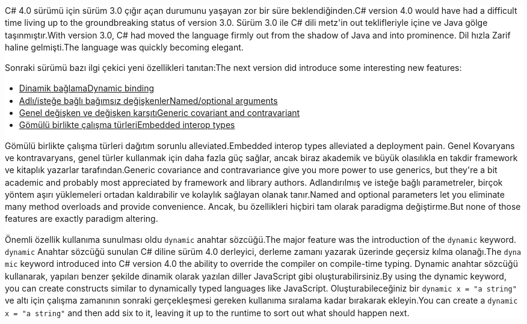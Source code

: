 <span data-ttu-id="d8f4f-207">C# 4.0 sürümü için sürüm 3.0 çığır açan durumunu yaşayan zor bir süre beklendiğinden.</span><span class="sxs-lookup"><span data-stu-id="d8f4f-207">C# version 4.0 would have had a difficult time living up to the groundbreaking status of version 3.0.</span></span> <span data-ttu-id="d8f4f-208">Sürüm 3.0 ile C# dili metz'in out teklifleriyle içine ve Java gölge taşınmıştır.</span><span class="sxs-lookup"><span data-stu-id="d8f4f-208">With version 3.0, C# had moved the language firmly out from the shadow of Java and into prominence.</span></span> <span data-ttu-id="d8f4f-209">Dil hızla Zarif haline gelmişti.</span><span class="sxs-lookup"><span data-stu-id="d8f4f-209">The language was quickly becoming elegant.</span></span>

<span data-ttu-id="d8f4f-210">Sonraki sürümü bazı ilgi çekici yeni özellikleri tanıtan:</span><span class="sxs-lookup"><span data-stu-id="d8f4f-210">The next version did introduce some interesting new features:</span></span>

- [<span data-ttu-id="d8f4f-211">Dinamik bağlama</span><span class="sxs-lookup"><span data-stu-id="d8f4f-211">Dynamic binding</span></span>](../language-reference/keywords/dynamic.md)
- [<span data-ttu-id="d8f4f-212">Adlı/isteğe bağlı bağımsız değişkenler</span><span class="sxs-lookup"><span data-stu-id="d8f4f-212">Named/optional arguments</span></span>](../programming-guide/classes-and-structs/named-and-optional-arguments.md)
- [<span data-ttu-id="d8f4f-213">Genel değişken ve değişken karşıtı</span><span class="sxs-lookup"><span data-stu-id="d8f4f-213">Generic covariant and contravariant</span></span>](../../standard/generics/covariance-and-contravariance.md)
- [<span data-ttu-id="d8f4f-214">Gömülü birlikte çalışma türleri</span><span class="sxs-lookup"><span data-stu-id="d8f4f-214">Embedded interop types</span></span>](../../framework/interop/type-equivalence-and-embedded-interop-types.md)

<span data-ttu-id="d8f4f-215">Gömülü birlikte çalışma türleri dağıtım sorunlu alleviated.</span><span class="sxs-lookup"><span data-stu-id="d8f4f-215">Embedded interop types alleviated a deployment pain.</span></span> <span data-ttu-id="d8f4f-216">Genel Kovaryans ve kontravaryans, genel türler kullanmak için daha fazla güç sağlar, ancak biraz akademik ve büyük olasılıkla en takdir framework ve kitaplık yazarlar tarafından.</span><span class="sxs-lookup"><span data-stu-id="d8f4f-216">Generic covariance and contravariance give you more power to use generics, but they're a bit academic and probably most appreciated by framework and library authors.</span></span> <span data-ttu-id="d8f4f-217">Adlandırılmış ve isteğe bağlı parametreler, birçok yöntem aşırı yüklemeleri ortadan kaldırabilir ve kolaylık sağlayan olanak tanır.</span><span class="sxs-lookup"><span data-stu-id="d8f4f-217">Named and optional parameters let you eliminate many method overloads and provide convenience.</span></span> <span data-ttu-id="d8f4f-218">Ancak, bu özellikleri hiçbiri tam olarak paradigma değiştirme.</span><span class="sxs-lookup"><span data-stu-id="d8f4f-218">But none of those features are exactly paradigm altering.</span></span>

<span data-ttu-id="d8f4f-219">Önemli özellik kullanıma sunulması oldu `dynamic` anahtar sözcüğü.</span><span class="sxs-lookup"><span data-stu-id="d8f4f-219">The major feature was the introduction of the `dynamic` keyword.</span></span> <span data-ttu-id="d8f4f-220">`dynamic` Anahtar sözcüğü sunulan C# diline sürüm 4.0 derleyici, derleme zamanı yazarak üzerinde geçersiz kılma olanağı.</span><span class="sxs-lookup"><span data-stu-id="d8f4f-220">The `dynamic` keyword introduced into C# version 4.0 the ability to override the compiler on compile-time typing.</span></span> <span data-ttu-id="d8f4f-221">Dynamic anahtar sözcüğü kullanarak, yapıları benzer şekilde dinamik olarak yazılan diller JavaScript gibi oluşturabilirsiniz.</span><span class="sxs-lookup"><span data-stu-id="d8f4f-221">By using the dynamic keyword, you can create constructs similar to dynamically typed languages like JavaScript.</span></span> <span data-ttu-id="d8f4f-222">Oluşturabileceğiniz bir `dynamic x = "a string"` ve altı için çalışma zamanının sonraki gerçekleşmesi gereken kullanıma sıralama kadar bırakarak ekleyin.</span><span class="sxs-lookup"><span data-stu-id="d8f4f-222">You can create a `dynamic x = "a string"` and then add six to it, leaving it up to the runtime to sort out what should happen next.</span></span>
